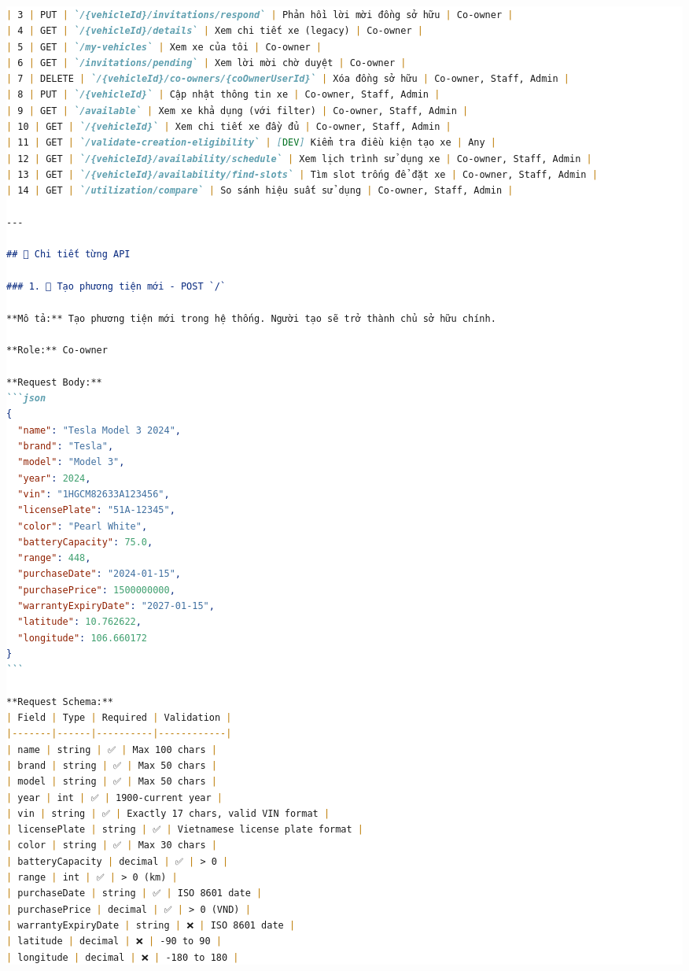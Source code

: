 ````markdown
| 3 | PUT | `/{vehicleId}/invitations/respond` | Phản hồi lời mời đồng sở hữu | Co-owner |
| 4 | GET | `/{vehicleId}/details` | Xem chi tiết xe (legacy) | Co-owner |
| 5 | GET | `/my-vehicles` | Xem xe của tôi | Co-owner |
| 6 | GET | `/invitations/pending` | Xem lời mời chờ duyệt | Co-owner |
| 7 | DELETE | `/{vehicleId}/co-owners/{coOwnerUserId}` | Xóa đồng sở hữu | Co-owner, Staff, Admin |
| 8 | PUT | `/{vehicleId}` | Cập nhật thông tin xe | Co-owner, Staff, Admin |
| 9 | GET | `/available` | Xem xe khả dụng (với filter) | Co-owner, Staff, Admin |
| 10 | GET | `/{vehicleId}` | Xem chi tiết xe đầy đủ | Co-owner, Staff, Admin |
| 11 | GET | `/validate-creation-eligibility` | [DEV] Kiểm tra điều kiện tạo xe | Any |
| 12 | GET | `/{vehicleId}/availability/schedule` | Xem lịch trình sử dụng xe | Co-owner, Staff, Admin |
| 13 | GET | `/{vehicleId}/availability/find-slots` | Tìm slot trống để đặt xe | Co-owner, Staff, Admin |
| 14 | GET | `/utilization/compare` | So sánh hiệu suất sử dụng | Co-owner, Staff, Admin |

---

## 📖 Chi tiết từng API

### 1. 🚗 Tạo phương tiện mới - POST `/`

**Mô tả:** Tạo phương tiện mới trong hệ thống. Người tạo sẽ trở thành chủ sở hữu chính.

**Role:** Co-owner

**Request Body:**
```json
{
  "name": "Tesla Model 3 2024",
  "brand": "Tesla",
  "model": "Model 3",
  "year": 2024,
  "vin": "1HGCM82633A123456",
  "licensePlate": "51A-12345",
  "color": "Pearl White",
  "batteryCapacity": 75.0,
  "range": 448,
  "purchaseDate": "2024-01-15",
  "purchasePrice": 1500000000,
  "warrantyExpiryDate": "2027-01-15",
  "latitude": 10.762622,
  "longitude": 106.660172
}
```

**Request Schema:**
| Field | Type | Required | Validation |
|-------|------|----------|------------|
| name | string | ✅ | Max 100 chars |
| brand | string | ✅ | Max 50 chars |
| model | string | ✅ | Max 50 chars |
| year | int | ✅ | 1900-current year |
| vin | string | ✅ | Exactly 17 chars, valid VIN format |
| licensePlate | string | ✅ | Vietnamese license plate format |
| color | string | ✅ | Max 30 chars |
| batteryCapacity | decimal | ✅ | > 0 |
| range | int | ✅ | > 0 (km) |
| purchaseDate | string | ✅ | ISO 8601 date |
| purchasePrice | decimal | ✅ | > 0 (VND) |
| warrantyExpiryDate | string | ❌ | ISO 8601 date |
| latitude | decimal | ❌ | -90 to 90 |
| longitude | decimal | ❌ | -180 to 180 |
````